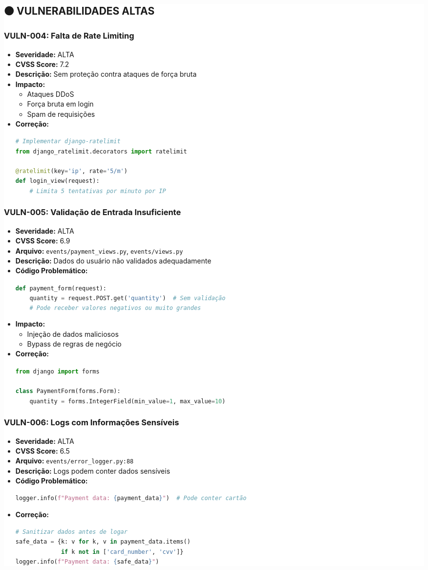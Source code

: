 
## 🟠 VULNERABILIDADES ALTAS

### **VULN-004: Falta de Rate Limiting**
- **Severidade:** ALTA
- **CVSS Score:** 7.2
- **Descrição:** Sem proteção contra ataques de força bruta
- **Impacto:** 
  - Ataques DDoS
  - Força bruta em login
  - Spam de requisições
- **Correção:**
  ```python
  # Implementar django-ratelimit
  from django_ratelimit.decorators import ratelimit
  
  @ratelimit(key='ip', rate='5/m')
  def login_view(request):
      # Limita 5 tentativas por minuto por IP
  ```

### **VULN-005: Validação de Entrada Insuficiente**
- **Severidade:** ALTA
- **CVSS Score:** 6.9
- **Arquivo:** `events/payment_views.py`, `events/views.py`
- **Descrição:** Dados do usuário não validados adequadamente
- **Código Problemático:**
  ```python
  def payment_form(request):
      quantity = request.POST.get('quantity')  # Sem validação
      # Pode receber valores negativos ou muito grandes
  ```
- **Impacto:**
  - Injeção de dados maliciosos
  - Bypass de regras de negócio
- **Correção:**
  ```python
  from django import forms
  
  class PaymentForm(forms.Form):
      quantity = forms.IntegerField(min_value=1, max_value=10)
  ```

### **VULN-006: Logs com Informações Sensíveis**
- **Severidade:** ALTA
- **CVSS Score:** 6.5
- **Arquivo:** `events/error_logger.py:88`
- **Descrição:** Logs podem conter dados sensíveis
- **Código Problemático:**
  ```python
  logger.info(f"Payment data: {payment_data}")  # Pode conter cartão
  ```
- **Correção:**
  ```python
  # Sanitizar dados antes de logar
  safe_data = {k: v for k, v in payment_data.items() 
               if k not in ['card_number', 'cvv']}
  logger.info(f"Payment data: {safe_data}")
  ```
